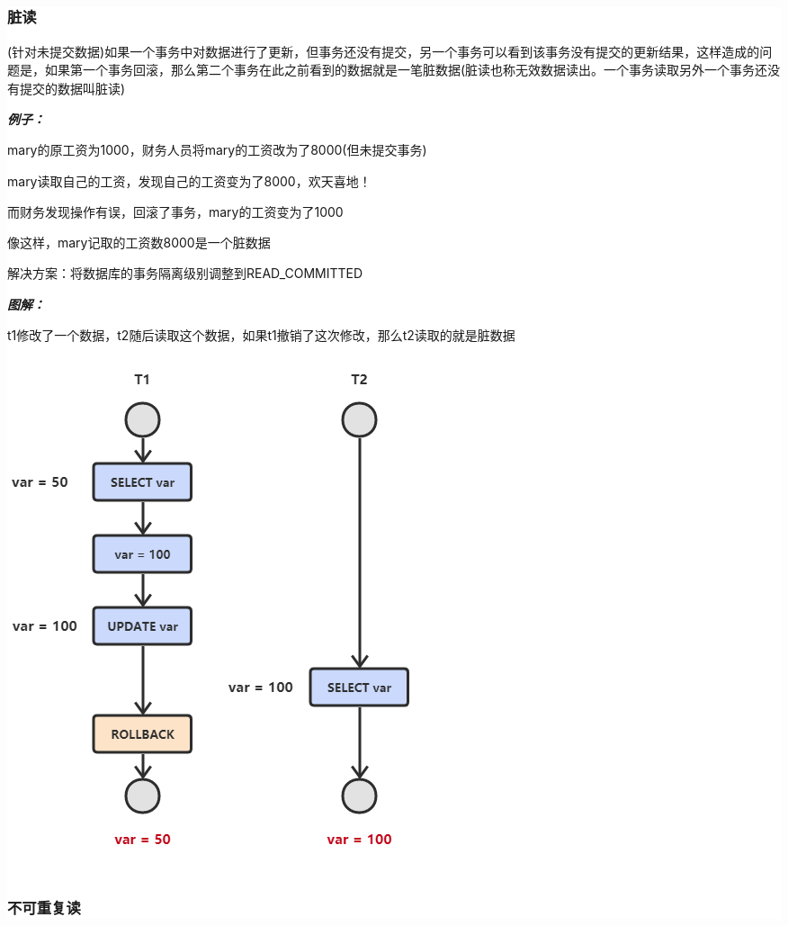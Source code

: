### 脏读

(针对未提交数据)如果一个事务中对数据进行了更新，但事务还没有提交，另一个事务可以看到该事务没有提交的更新结果，这样造成的问题是，如果第一个事务回滚，那么第二个事务在此之前看到的数据就是一笔脏数据(脏读也称无效数据读出。一个事务读取另外一个事务还没有提交的数据叫脏读)

***例子：***

mary的原工资为1000，财务人员将mary的工资改为了8000(但未提交事务)

mary读取自己的工资，发现自己的工资变为了8000，欢天喜地！

而财务发现操作有误，回滚了事务，mary的工资变为了1000

像这样，mary记取的工资数8000是一个脏数据

解决方案：将数据库的事务隔离级别调整到READ_COMMITTED

***图解：***

t1修改了一个数据，t2随后读取这个数据，如果t1撤销了这次修改，那么t2读取的就是脏数据

![](./images/2.png)


### 不可重复读
